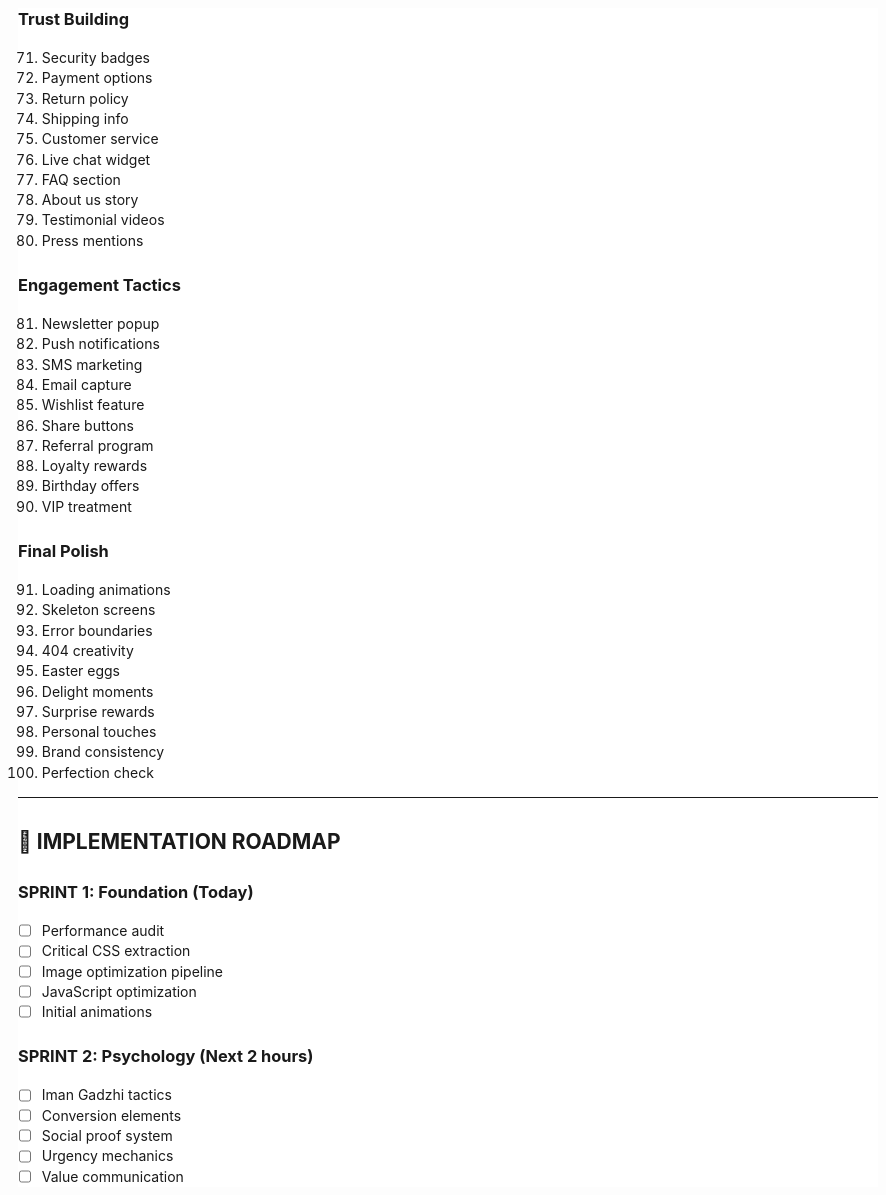 ### Trust Building
71. Security badges
72. Payment options
73. Return policy
74. Shipping info
75. Customer service
76. Live chat widget
77. FAQ section
78. About us story
79. Testimonial videos
80. Press mentions

### Engagement Tactics
81. Newsletter popup
82. Push notifications
83. SMS marketing
84. Email capture
85. Wishlist feature
86. Share buttons
87. Referral program
88. Loyalty rewards
89. Birthday offers
90. VIP treatment

### Final Polish
91. Loading animations
92. Skeleton screens
93. Error boundaries
94. 404 creativity
95. Easter eggs
96. Delight moments
97. Surprise rewards
98. Personal touches
99. Brand consistency
100. Perfection check

---

## 🚀 IMPLEMENTATION ROADMAP

### SPRINT 1: Foundation (Today)
- [ ] Performance audit
- [ ] Critical CSS extraction
- [ ] Image optimization pipeline
- [ ] JavaScript optimization
- [ ] Initial animations

### SPRINT 2: Psychology (Next 2 hours)
- [ ] Iman Gadzhi tactics
- [ ] Conversion elements
- [ ] Social proof system
- [ ] Urgency mechanics
- [ ] Value communication
